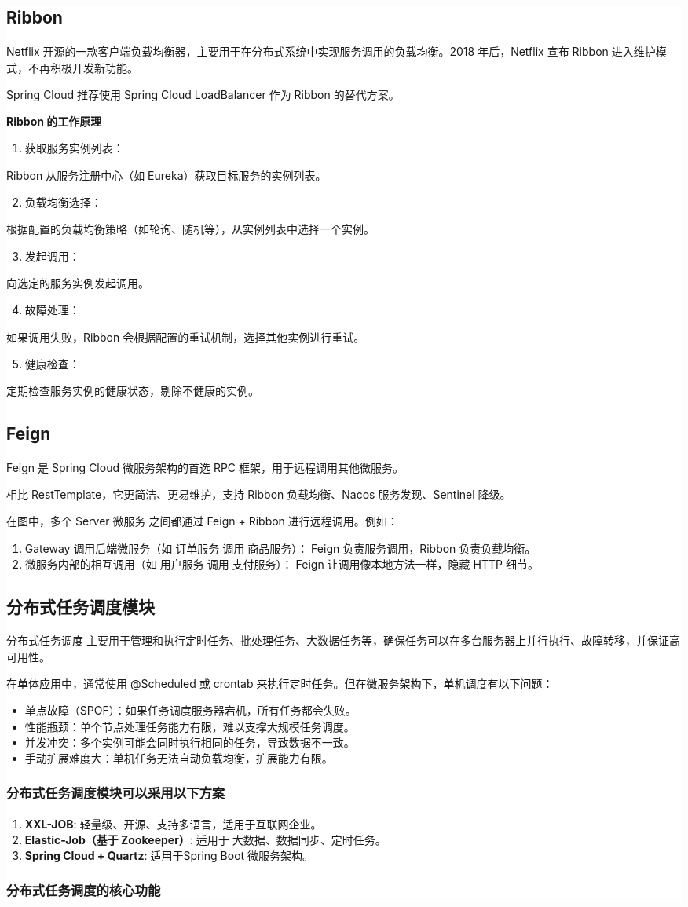 ## Ribbon

 Netflix 开源的一款客户端负载均衡器，主要用于在分布式系统中实现服务调用的负载均衡。2018 年后，Netflix 宣布 Ribbon 进入维护模式，不再积极开发新功能。

 Spring Cloud 推荐使用 Spring Cloud LoadBalancer 作为 Ribbon 的替代方案。

 **Ribbon 的工作原理**

1. 获取服务实例列表：

Ribbon 从服务注册中心（如 Eureka）获取目标服务的实例列表。

2. 负载均衡选择：

根据配置的负载均衡策略（如轮询、随机等），从实例列表中选择一个实例。

3. 发起调用：

向选定的服务实例发起调用。

4. 故障处理：

如果调用失败，Ribbon 会根据配置的重试机制，选择其他实例进行重试。

5. 健康检查：

定期检查服务实例的健康状态，剔除不健康的实例。


## Feign 

Feign 是 Spring Cloud 微服务架构的首选 RPC 框架，用于远程调用其他微服务。

相比 RestTemplate，它更简洁、更易维护，支持 Ribbon 负载均衡、Nacos 服务发现、Sentinel 降级。

在图中，多个 Server 微服务 之间都通过 Feign + Ribbon 进行远程调用。例如：

1. Gateway 调用后端微服务（如 订单服务 调用 商品服务）： Feign 负责服务调用，Ribbon 负责负载均衡。
2. 微服务内部的相互调用（如 用户服务 调用 支付服务）： Feign 让调用像本地方法一样，隐藏 HTTP 细节。

## 分布式任务调度模块

分布式任务调度 主要用于管理和执行定时任务、批处理任务、大数据任务等，确保任务可以在多台服务器上并行执行、故障转移，并保证高可用性。

在单体应用中，通常使用 @Scheduled 或 crontab 来执行定时任务。但在微服务架构下，单机调度有以下问题：

- 单点故障（SPOF）：如果任务调度服务器宕机，所有任务都会失败。
- 性能瓶颈：单个节点处理任务能力有限，难以支撑大规模任务调度。
- 并发冲突：多个实例可能会同时执行相同的任务，导致数据不一致。
- 手动扩展难度大：单机任务无法自动负载均衡，扩展能力有限。

### 分布式任务调度模块可以采用以下方案

1. **XXL-JOB**:  轻量级、开源、支持多语言，适用于互联网企业。
2. **Elastic-Job（基于 Zookeeper）**:  适用于 大数据、数据同步、定时任务。
3. **Spring Cloud + Quartz**:  适用于Spring Boot 微服务架构。

### 分布式任务调度的核心功能
